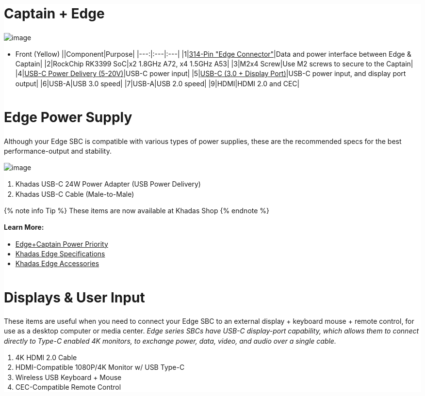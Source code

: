 </div>
</div>

# Captain + Edge
![image](/images/edge/docs_captain_with_edge_labels.jpg)

* Front (Yellow)
||Component|Purpose|
|---:|:---|:---|
|1|[314-Pin "Edge Connector"](https://www.khadas.com/product-page/edge)|Data and power interface between Edge & Captain|
|2|RockChip RK3399 SoC|x2 1.8GHz A72, x4 1.5GHz A53|
|3|M2x4 Screw|Use M2 screws to secure to the Captain|
|4|[USB-C Power Delivery (5-20V)](/edge/EdgeCaptainPowerPriority.html)|USB-C power input|
|5|[USB-C (3.0 + Display Port)](/edge/UpgradeViaUSBCable.html)|USB-C power input, and display port output|
|6|USB-A|USB 3.0 speed|
|7|USB-A|USB 2.0 speed|
|9|HDMI|HDMI 2.0 and CEC|

# Edge Power Supply
Although your Edge SBC is compatible with various types of power supplies, these are the recommended specs for the best performance-output and stability.

![image](/images/edge/usb-c_adapter_24w_2.jpg)

1. Khadas USB-C 24W Power Adapter (USB Power Delivery)
2. Khadas USB-C Cable (Male-to-Male)

{% note info Tip %}
These items are now available at Khadas Shop
{% endnote %}

**Learn More:**
* [Edge+Captain Power Priority](/edge/EdgeCaptainPowerPriority.html)
* [Khadas Edge Specifications](https://khadas.com/edge)
* [Khadas Edge Accessories](https://www.khadas.com/edge-add-ons)

# Displays & User Input
These items are useful when you need to connect your Edge SBC to an external display + keyboard mouse + remote control, for use as a desktop computer or media center. *Edge series SBCs have USB-C display-port capability, which allows them to connect directly to Type-C enabled 4K monitors, to exchange power, data, video, and audio over a single cable.*

1. 4K HDMI 2.0 Cable
2. HDMI-Compatible 1080P/4K Monitor w/ USB Type-C
3. Wireless USB Keyboard + Mouse
4. CEC-Compatible Remote Control
